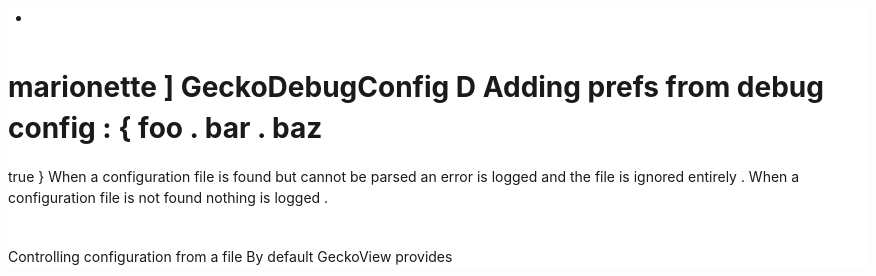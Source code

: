 -
marionette
]
GeckoDebugConfig
D
Adding
prefs
from
debug
config
:
{
foo
.
bar
.
baz
=
true
}
When
a
configuration
file
is
found
but
cannot
be
parsed
an
error
is
logged
and
the
file
is
ignored
entirely
.
When
a
configuration
file
is
not
found
nothing
is
logged
.
#
#
#
Controlling
configuration
from
a
file
By
default
GeckoView
provides